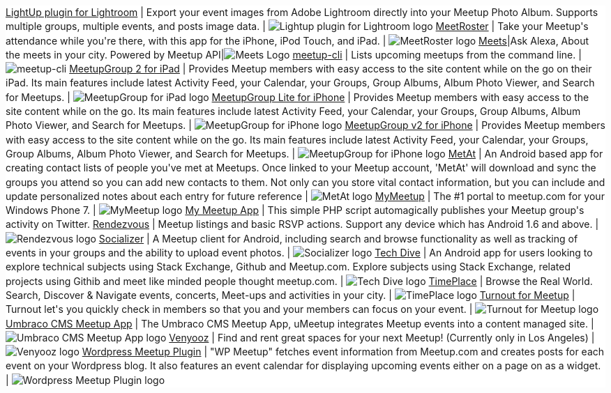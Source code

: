 [LightUp plugin for Lightroom](http://lightupplugin.com/) | Export your event images from Adobe Lightroom directly into your Meetup Photo Album. Supports multiple groups, multiple events, and posts image data. | ![Lightup plugin for Lightroom logo](http://photos3.meetupstatic.com/photos/event/8/0/5/7/highres_14792855.jpeg)
[MeetRoster](http://itunes.apple.com/app/meetroster/id428046176?mt=8) | Take your Meetup's attendance while you're there, with this app for the iPhone, iPod Touch, and iPad. | ![MeetRoster logo](http://photos3.meetupstatic.com/photos/event/e/1/f/1/highres_29037841.jpeg)
[Meets](https://www.amazon.com/dp/B06XRPJW5Q)|Ask Alexa, About the meets in your city. Powered by Meetup API|![Meets Logo](https://images-na.ssl-images-amazon.com/images/I/51kuPtV5IcL.png)
[meetup-cli](https://github.com/specious/meetup-cli) | Lists upcoming meetups from the command line. | ![meetup-cli](https://raw.githubusercontent.com/specious/meetup-cli/master/screenshot.png)
[MeetupGroup 2 for iPad](https://itunes.apple.com/app/meetupgroup-2-for-meetup/id783261889?mt=8) | Provides Meetup members with easy access to the site content while on the go on their iPad. Its main features include latest Activity Feed, your Calendar, your Groups, Group Albums, Album Photo Viewer, and Search for Meetups. | ![MeetupGroup for iPad logo](http://photos2.meetupstatic.com/photos/event/7/f/f/9/highres_30272761.jpeg)
[MeetupGroup Lite for iPhone](https://itunes.apple.com/app/meetupgroup-lite/id483435268?mt=8) | Provides Meetup members with easy access to the site content while on the go. Its main features include latest Activity Feed, your Calendar, your Groups, Group Albums, Album Photo Viewer, and Search for Meetups. | ![MeetupGroup for iPhone logo](http://photos2.meetupstatic.com/photos/event/7/f/f/9/highres_30272761.jpeg)
[MeetupGroup v2 for iPhone](https://itunes.apple.com/app/meetupgroup-v2-for-meetup/id789352889?mt=8) | Provides Meetup members with easy access to the site content while on the go. Its main features include latest Activity Feed, your Calendar, your Groups, Group Albums, Album Photo Viewer, and Search for Meetups. | ![MeetupGroup for iPhone logo](http://photos2.meetupstatic.com/photos/event/7/f/f/9/highres_30272761.jpeg)
[MetAt](https://play.google.com/store/apps/details?id=com.metat.contacts) | An Android based app for creating contact lists of people you've met at Meetups. Once linked to your Meetup account, 'MetAt' will download and sync the groups you attend so you can add new contacts to them. Not only can you store vital contact information, but you can include and update personalized notes about each entry for future reference | ![MetAt logo](http://photos2.meetupstatic.com/photos/event/3/0/4/a/highres_179952362.jpeg)
[MyMeetup](http://www.appsfuze.com/applications/windowsphone.social/mymeetup,10645) | The #1 portal to meetup.com for your Windows Phone 7. | ![MyMeetup logo](http://photos1.meetupstatic.com/photos/event/5/a/e/f/highres_22343279.jpeg)
[My Meetup App](https://github.com/FokkeZB/TweetUp) | This simple PHP script automagically publishes your Meetup group's activity on Twitter.
[Rendezvous](http://sites.google.com/site/rendezvousmeetupapp/home) | Meetup listings and basic RSVP actions. Support any device which has Android 1.6 and above. | ![Rendezvous logo](http://photos2.meetupstatic.com/photos/event/b/c/7/8/highres_15468248.jpeg)
[Socializer](http://www.smittyware.com/droid/socializer/) | A Meetup client for Android, including search and browse functionality as well as tracking of events in your groups and the ability to upload event photos. | ![Socializer logo](http://photos3.meetupstatic.com/photos/event/8/d/3/5/highres_14376149.jpeg)
[Tech Dive](https://play.google.com/store/apps/details?id=com.toddburgessmedia.stackoverflowretrofit) | An Android app for users looking to explore technical subjects using Stack Exchange, Github and Meetup.com. Explore subjects using Stack Exchange, related projects using Githib and meet like minded people thought meetup.com. | ![Tech Dive logo](https://lh3.googleusercontent.com/895j-NhiqhhQfSkJDAv9QomWzsn9FhMfAKWSUa0tSP-I7rtOU0rI1D1YByeTCOcbMQ=w300-rw)
[TimePlace](https://itunes.apple.com/gb/app/timeplace-browse-real-world./id878263149?mt=8) | Browse the Real World. Search, Discover & Navigate events, concerts, Meet-ups and activities in your city. | ![TimePlace logo](http://photos4.meetupstatic.com/photos/event/9/5/f/8/highres_374738392.jpeg)
[Turnout for Meetup](http://bit.ly/1MrQlIJ) | Turnout let's you quickly check in members so that you and your members can focus on your event. | ![Turnout for Meetup logo](https://lh3.googleusercontent.com/-uzmtiB2IzIlNsvTMFGq6qVMMHVrjpjiUgUHKQVP757HMCPyNVJQh3jiENhy9Z8MqAM=w300-rw)
[Umbraco CMS Meetup App](http://our.umbraco.org/projects/collaboration/umeetup) | The Umbraco CMS Meetup App, uMeetup integrates Meetup events into a content managed site. | ![Umbraco CMS Meetup App logo](http://photos3.meetupstatic.com/photos/event/c/4/c/4/highres_341630372.jpeg)
[Venyooz](http://www.venyooz.com/meetup) | Find and rent great spaces for your next Meetup! (Currently only in Los Angeles) | ![Venyooz logo](https://www.venyooz.com/assets/logo_venyooz_text.png)
[Wordpress Meetup Plugin](http://nuancedmedia.com/wordpress-meetup-plugin/) | "WP Meetup" fetches event information from Meetup.com and creates posts for each event on your Wordpress blog. It also features an event calendar for displaying upcoming events either on a page on as a widget. | ![Wordpress Meetup Plugin logo](http://photos2.meetupstatic.com/photos/event/7/8/e/8/600_59310952.jpeg)